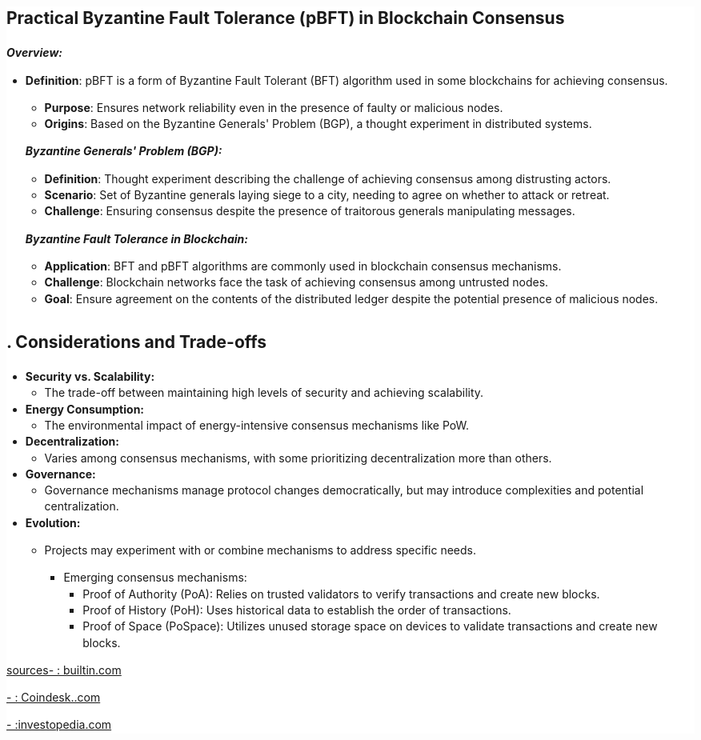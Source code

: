 
##  Practical Byzantine Fault Tolerance (pBFT) in Blockchain Consensus

  ***Overview:***
    
  - **Definition**: pBFT is a form of Byzantine Fault Tolerant (BFT) algorithm used 
          in some blockchains for achieving consensus.
      - **Purpose**: Ensures network reliability even in the presence of faulty or malicious nodes.
      - **Origins**: Based on the Byzantine Generals' Problem (BGP), a thought experiment 
          in distributed systems.

    ***Byzantine Generals' Problem (BGP):***
    
      - **Definition**: Thought experiment describing the challenge of achieving consensus among distrusting actors.
      - **Scenario**: Set of Byzantine generals laying siege to a city, needing to agree 
          on whether to attack or retreat.
      - **Challenge**: Ensuring consensus despite the presence of traitorous generals 
          manipulating messages.

     ***Byzantine Fault Tolerance in Blockchain:***
    
    - **Application**: BFT and pBFT algorithms are commonly used in blockchain consensus mechanisms.
    - **Challenge**: Blockchain networks face the task of achieving consensus among untrusted nodes.
    - **Goal**: Ensure agreement on the contents of the distributed ledger despite the potential presence of malicious nodes.


## . Considerations and Trade-offs
- **Security vs. Scalability:** 
  - The trade-off between maintaining high levels of security and achieving 
   scalability.
- **Energy Consumption:** 
  - The environmental impact of energy-intensive consensus mechanisms like PoW.
- **Decentralization:** 
  - Varies among consensus mechanisms, with some prioritizing decentralization more than others.
- **Governance:** 
  - Governance mechanisms manage protocol changes democratically, but may introduce complexities and potential centralization.
- **Evolution:** 
  - Projects may experiment with or combine mechanisms to address specific needs.
  
    - Emerging consensus mechanisms:
      - Proof of Authority (PoA): Relies on trusted validators to verify transactions 
        and create new blocks.
      - Proof of History (PoH): Uses historical data to establish the order of 
        transactions.
      - Proof of Space (PoSpace): Utilizes unused storage space on devices to 
        validate transactions and create new blocks.




[sources- : builtin.com](https://builtin.com/blockchain/consensus-mechanism)

[- : Coindesk..com](https://www.coindesk.com/learn/what-is-a-consensus-mechanism/)

[- :investopedia.com](https://www.investopedia.com/terms/c/consensus-mechanism-cryptocurrency.asp)




